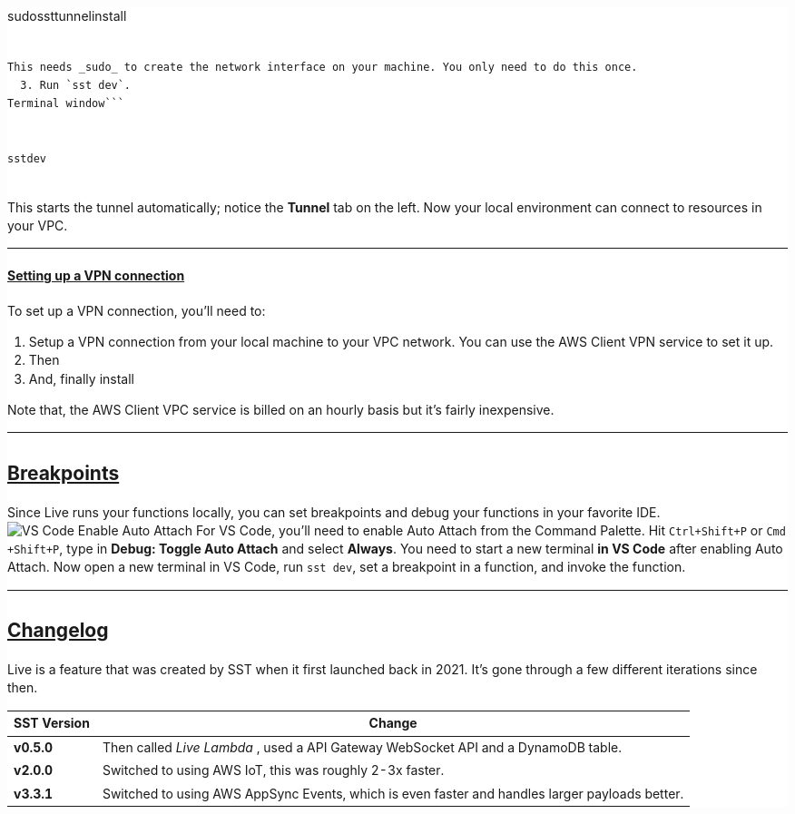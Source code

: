 sudossttunnelinstall

```

This needs _sudo_ to create the network interface on your machine. You only need to do this once.
  3. Run `sst dev`.
Terminal window```


sstdev


```

This starts the tunnel automatically; notice the **Tunnel** tab on the left. Now your local environment can connect to resources in your VPC.
* * *

#### [Setting up a VPN connection](https://sst.dev/docs/live#setting-up-a-vpn-connection)

To set up a VPN connection, you’ll need to:

  1. Setup a VPN connection from your local machine to your VPC network. You can use the AWS Client VPN service to set it up.
  2. Then
  3. And, finally install

Note that, the AWS Client VPC service is billed on an hourly basis but it’s fairly inexpensive.
* * *

## [Breakpoints](https://sst.dev/docs/live#breakpoints)

Since Live runs your functions locally, you can set breakpoints and debug your functions in your favorite IDE.
![VS Code Enable Auto Attach](https://sst.dev/_astro/vs-code-enable-auto-attach.DU9F_N05_B9h6i.webp)
For VS Code, you’ll need to enable Auto Attach from the Command Palette. Hit `Ctrl+Shift+P` or `Cmd+Shift+P`, type in **Debug: Toggle Auto Attach** and select **Always**.
You need to start a new terminal **in VS Code** after enabling Auto Attach.
Now open a new terminal in VS Code, run `sst dev`, set a breakpoint in a function, and invoke the function.
* * *

## [Changelog](https://sst.dev/docs/live#changelog)

Live is a feature that was created by SST when it first launched back in 2021. It’s gone through a few different iterations since then.

SST Version | Change  
---|---  
**v0.5.0** | Then called _Live Lambda_ , used a API Gateway WebSocket API and a DynamoDB table.  
**v2.0.0** | Switched to using AWS IoT, this was roughly 2-3x faster.  
**v3.3.1** | Switched to using AWS AppSync Events, which is even faster and handles larger payloads better.

